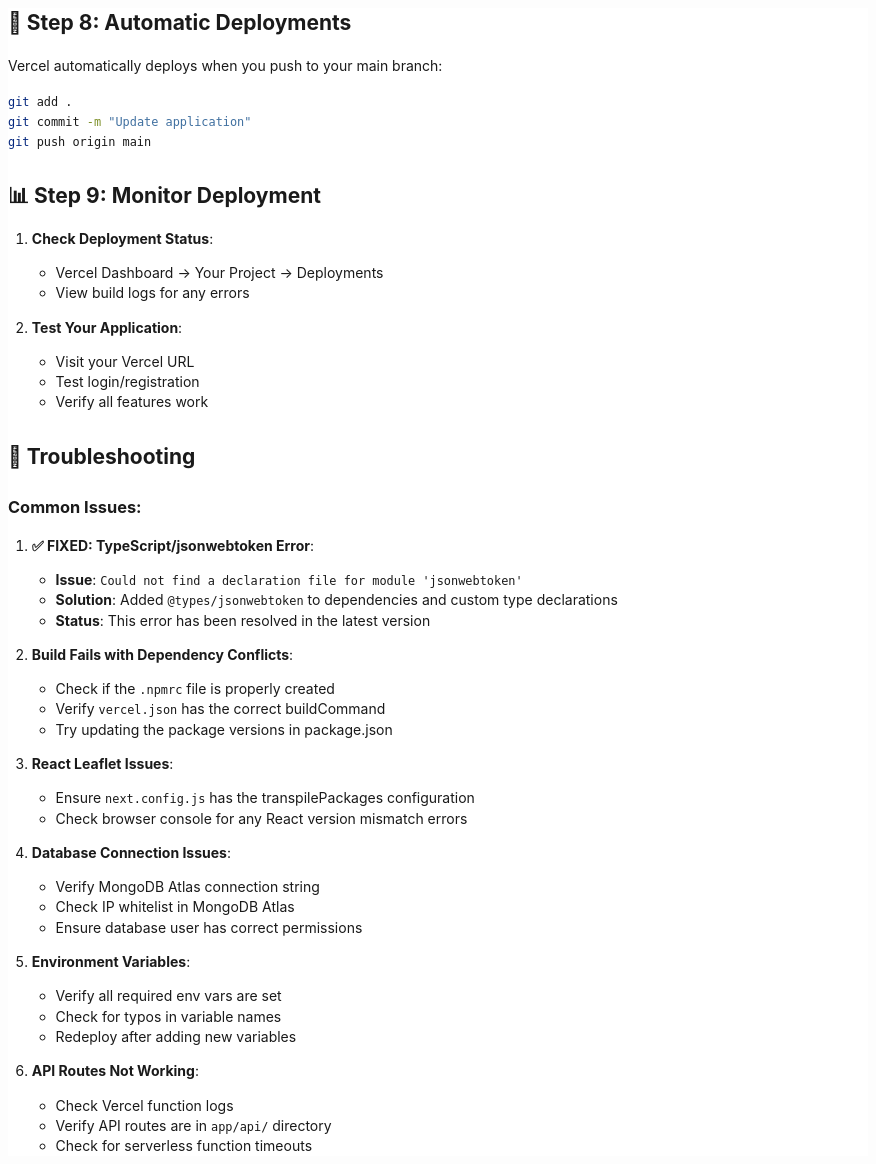 ## 🔄 Step 8: Automatic Deployments

Vercel automatically deploys when you push to your main branch:

```bash
git add .
git commit -m "Update application"
git push origin main
```

## 📊 Step 9: Monitor Deployment

1. **Check Deployment Status**:
   - Vercel Dashboard → Your Project → Deployments
   - View build logs for any errors

2. **Test Your Application**:
   - Visit your Vercel URL
   - Test login/registration
   - Verify all features work

## 🐛 Troubleshooting

### Common Issues:

1. **✅ FIXED: TypeScript/jsonwebtoken Error**:
   - **Issue**: `Could not find a declaration file for module 'jsonwebtoken'`
   - **Solution**: Added `@types/jsonwebtoken` to dependencies and custom type declarations
   - **Status**: This error has been resolved in the latest version

2. **Build Fails with Dependency Conflicts**:
   - Check if the `.npmrc` file is properly created
   - Verify `vercel.json` has the correct buildCommand
   - Try updating the package versions in package.json

2. **React Leaflet Issues**:
   - Ensure `next.config.js` has the transpilePackages configuration
   - Check browser console for any React version mismatch errors

3. **Database Connection Issues**:
   - Verify MongoDB Atlas connection string
   - Check IP whitelist in MongoDB Atlas
   - Ensure database user has correct permissions

4. **Environment Variables**:
   - Verify all required env vars are set
   - Check for typos in variable names
   - Redeploy after adding new variables

5. **API Routes Not Working**:
   - Check Vercel function logs
   - Verify API routes are in `app/api/` directory
   - Check for serverless function timeouts
